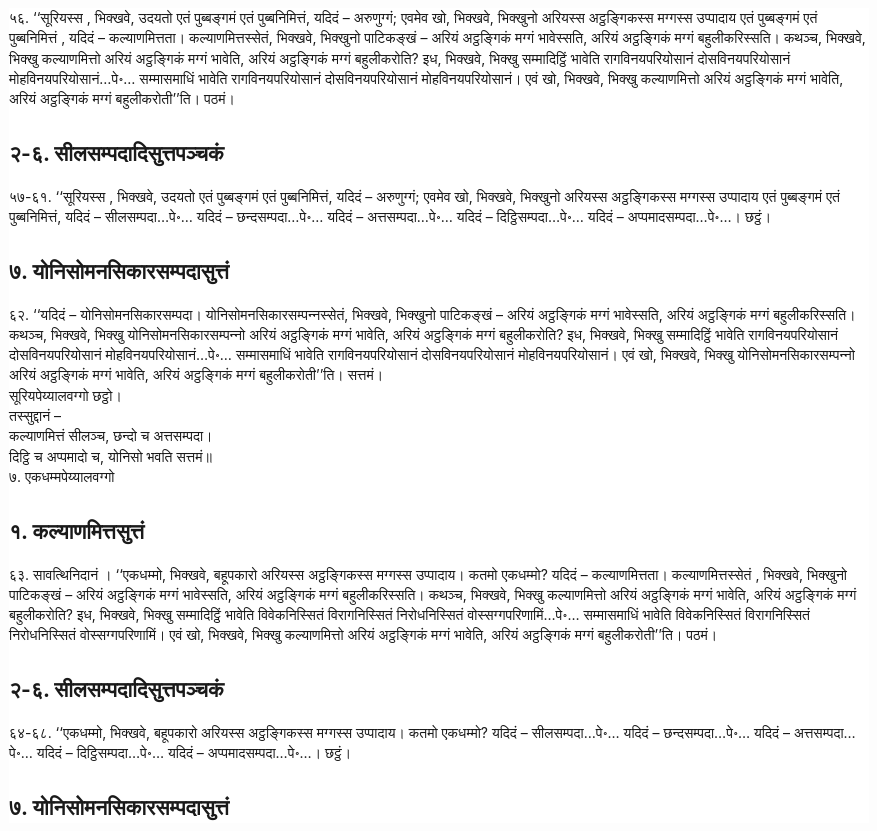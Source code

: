 ५६. ‘‘सूरियस्स , भिक्खवे, उदयतो एतं पुब्बङ्गमं एतं पुब्बनिमित्तं, यदिदं – अरुणुग्गं; एवमेव खो, भिक्खवे, भिक्खुनो अरियस्स अट्ठङ्गिकस्स मग्गस्स उप्पादाय एतं पुब्बङ्गमं एतं पुब्बनिमित्तं , यदिदं – कल्याणमित्तता। कल्याणमित्तस्सेतं, भिक्खवे, भिक्खुनो पाटिकङ्खं – अरियं अट्ठङ्गिकं मग्गं भावेस्सति, अरियं अट्ठङ्गिकं मग्गं बहुलीकरिस्सति। कथञ्‍च, भिक्खवे, भिक्खु कल्याणमित्तो अरियं अट्ठङ्गिकं मग्गं भावेति, अरियं अट्ठङ्गिकं मग्गं बहुलीकरोति? इध, भिक्खवे, भिक्खु सम्मादिट्ठिं भावेति रागविनयपरियोसानं दोसविनयपरियोसानं मोहविनयपरियोसानं…पे॰… सम्मासमाधिं भावेति रागविनयपरियोसानं दोसविनयपरियोसानं मोहविनयपरियोसानं। एवं खो, भिक्खवे, भिक्खु कल्याणमित्तो अरियं अट्ठङ्गिकं मग्गं भावेति, अरियं अट्ठङ्गिकं मग्गं बहुलीकरोती’’ति। पठमं।  


## २-६. सीलसम्पदादिसुत्तपञ्‍चकं

५७-६१. ‘‘सूरियस्स , भिक्खवे, उदयतो एतं पुब्बङ्गमं एतं पुब्बनिमित्तं, यदिदं – अरुणुग्गं; एवमेव खो, भिक्खवे, भिक्खुनो अरियस्स अट्ठङ्गिकस्स मग्गस्स उप्पादाय एतं पुब्बङ्गमं एतं पुब्बनिमित्तं, यदिदं – सीलसम्पदा…पे॰… यदिदं – छन्दसम्पदा…पे॰… यदिदं – अत्तसम्पदा…पे॰… यदिदं – दिट्ठिसम्पदा…पे॰… यदिदं – अप्पमादसम्पदा…पे॰…। छट्ठं।  


## ७. योनिसोमनसिकारसम्पदासुत्तं

६२. ‘‘यदिदं – योनिसोमनसिकारसम्पदा। योनिसोमनसिकारसम्पन्‍नस्सेतं, भिक्खवे, भिक्खुनो पाटिकङ्खं – अरियं अट्ठङ्गिकं मग्गं भावेस्सति, अरियं अट्ठङ्गिकं मग्गं बहुलीकरिस्सति। कथञ्‍च, भिक्खवे, भिक्खु योनिसोमनसिकारसम्पन्‍नो अरियं अट्ठङ्गिकं मग्गं भावेति, अरियं अट्ठङ्गिकं मग्गं बहुलीकरोति? इध, भिक्खवे, भिक्खु सम्मादिट्ठिं भावेति रागविनयपरियोसानं दोसविनयपरियोसानं मोहविनयपरियोसानं…पे॰… सम्मासमाधिं भावेति रागविनयपरियोसानं दोसविनयपरियोसानं मोहविनयपरियोसानं। एवं खो, भिक्खवे, भिक्खु योनिसोमनसिकारसम्पन्‍नो अरियं अट्ठङ्गिकं मग्गं भावेति, अरियं अट्ठङ्गिकं मग्गं बहुलीकरोती’’ति। सत्तमं।  
सूरियपेय्यालवग्गो छट्ठो।  
तस्सुद्दानं –  
कल्याणमित्तं सीलञ्‍च, छन्दो च अत्तसम्पदा।  
दिट्ठि च अप्पमादो च, योनिसो भवति सत्तमं॥  
७. एकधम्मपेय्यालवग्गो  


## १. कल्याणमित्तसुत्तं

६३. सावत्थिनिदानं । ‘‘एकधम्मो, भिक्खवे, बहूपकारो अरियस्स अट्ठङ्गिकस्स मग्गस्स उप्पादाय। कतमो एकधम्मो? यदिदं – कल्याणमित्तता। कल्याणमित्तस्सेतं , भिक्खवे, भिक्खुनो पाटिकङ्खं – अरियं अट्ठङ्गिकं मग्गं भावेस्सति, अरियं अट्ठङ्गिकं मग्गं बहुलीकरिस्सति। कथञ्‍च, भिक्खवे, भिक्खु कल्याणमित्तो अरियं अट्ठङ्गिकं मग्गं भावेति, अरियं अट्ठङ्गिकं मग्गं बहुलीकरोति? इध, भिक्खवे, भिक्खु सम्मादिट्ठिं भावेति विवेकनिस्सितं विरागनिस्सितं निरोधनिस्सितं वोस्सग्गपरिणामिं…पे॰… सम्मासमाधिं भावेति विवेकनिस्सितं विरागनिस्सितं निरोधनिस्सितं वोस्सग्गपरिणामिं। एवं खो, भिक्खवे, भिक्खु कल्याणमित्तो अरियं अट्ठङ्गिकं मग्गं भावेति, अरियं अट्ठङ्गिकं मग्गं बहुलीकरोती’’ति। पठमं।  


## २-६. सीलसम्पदादिसुत्तपञ्‍चकं

६४-६८. ‘‘एकधम्मो, भिक्खवे, बहूपकारो अरियस्स अट्ठङ्गिकस्स मग्गस्स उप्पादाय। कतमो एकधम्मो? यदिदं – सीलसम्पदा…पे॰… यदिदं – छन्दसम्पदा…पे॰… यदिदं – अत्तसम्पदा…पे॰… यदिदं – दिट्ठिसम्पदा…पे॰… यदिदं – अप्पमादसम्पदा…पे॰…। छट्ठं।  


## ७. योनिसोमनसिकारसम्पदासुत्तं
